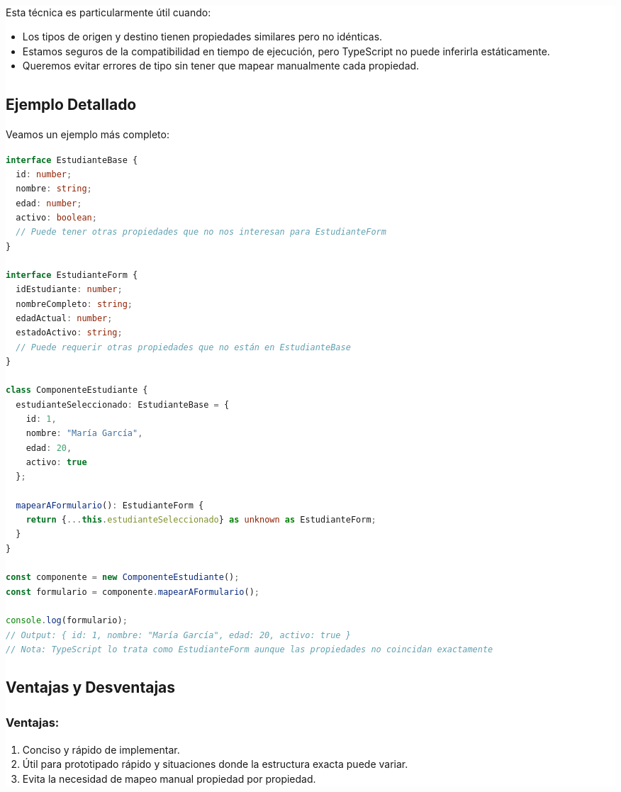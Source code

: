 Esta técnica es particularmente útil cuando:

- Los tipos de origen y destino tienen propiedades similares pero no idénticas.
- Estamos seguros de la compatibilidad en tiempo de ejecución, pero TypeScript no puede inferirla estáticamente.
- Queremos evitar errores de tipo sin tener que mapear manualmente cada propiedad.

## Ejemplo Detallado

Veamos un ejemplo más completo:

```typescript
interface EstudianteBase {
  id: number;
  nombre: string;
  edad: number;
  activo: boolean;
  // Puede tener otras propiedades que no nos interesan para EstudianteForm
}

interface EstudianteForm {
  idEstudiante: number;
  nombreCompleto: string;
  edadActual: number;
  estadoActivo: string;
  // Puede requerir otras propiedades que no están en EstudianteBase
}

class ComponenteEstudiante {
  estudianteSeleccionado: EstudianteBase = {
    id: 1,
    nombre: "María García",
    edad: 20,
    activo: true
  };

  mapearAFormulario(): EstudianteForm {
    return {...this.estudianteSeleccionado} as unknown as EstudianteForm;
  }
}

const componente = new ComponenteEstudiante();
const formulario = componente.mapearAFormulario();

console.log(formulario);
// Output: { id: 1, nombre: "María García", edad: 20, activo: true }
// Nota: TypeScript lo trata como EstudianteForm aunque las propiedades no coincidan exactamente
```

## Ventajas y Desventajas

### Ventajas:
1. Conciso y rápido de implementar.
2. Útil para prototipado rápido y situaciones donde la estructura exacta puede variar.
3. Evita la necesidad de mapeo manual propiedad por propiedad.
